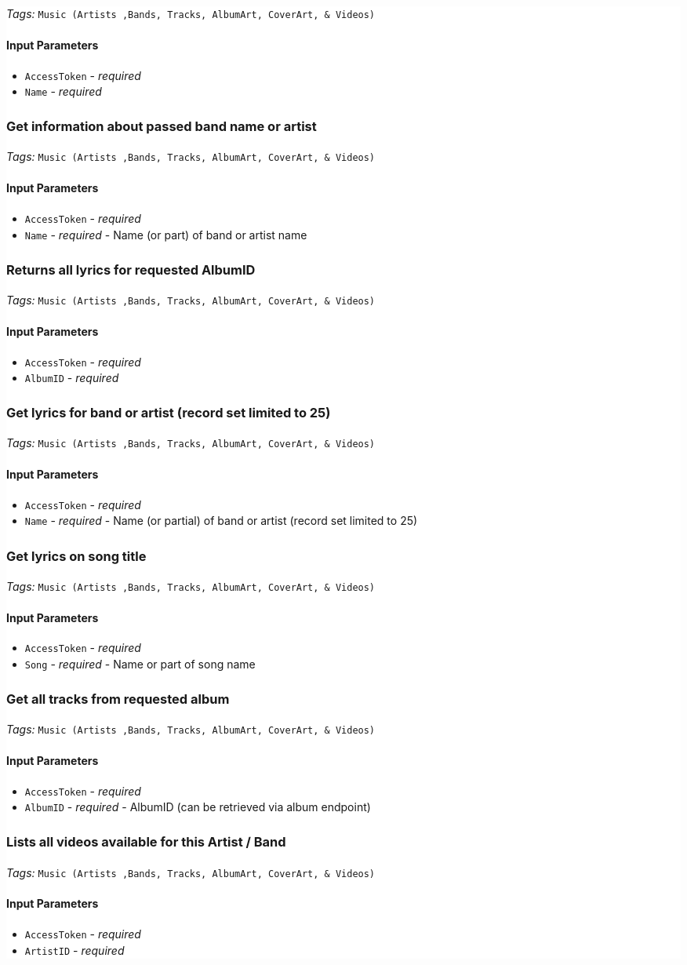 *Tags:* `Music (Artists ,Bands, Tracks, AlbumArt, CoverArt, & Videos)`

#### Input Parameters
* `AccessToken` - _required_
* `Name` - _required_

### Get information about passed band name or artist

*Tags:* `Music (Artists ,Bands, Tracks, AlbumArt, CoverArt, & Videos)`

#### Input Parameters
* `AccessToken` - _required_
* `Name` - _required_ - Name (or part) of band or artist name

### Returns all lyrics for requested AlbumID

*Tags:* `Music (Artists ,Bands, Tracks, AlbumArt, CoverArt, & Videos)`

#### Input Parameters
* `AccessToken` - _required_
* `AlbumID` - _required_

### Get lyrics for band or artist (record set limited to 25)

*Tags:* `Music (Artists ,Bands, Tracks, AlbumArt, CoverArt, & Videos)`

#### Input Parameters
* `AccessToken` - _required_
* `Name` - _required_ - Name (or partial) of band or artist (record set limited to 25)

### Get lyrics on song title

*Tags:* `Music (Artists ,Bands, Tracks, AlbumArt, CoverArt, & Videos)`

#### Input Parameters
* `AccessToken` - _required_
* `Song` - _required_ - Name or part of song name

### Get all tracks from requested album

*Tags:* `Music (Artists ,Bands, Tracks, AlbumArt, CoverArt, & Videos)`

#### Input Parameters
* `AccessToken` - _required_
* `AlbumID` - _required_ - AlbumID (can be retrieved via album endpoint)

### Lists all videos available for this Artist / Band

*Tags:* `Music (Artists ,Bands, Tracks, AlbumArt, CoverArt, & Videos)`

#### Input Parameters
* `AccessToken` - _required_
* `ArtistID` - _required_
